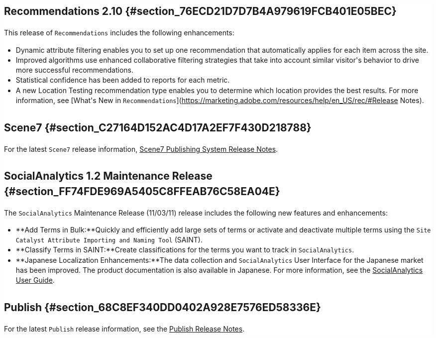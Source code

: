 ## Recommendations 2.10 {#section_76ECD21D7D7B4A979619FCB401E05BEC}

This release of `Recommendations` includes the following enhancements: 

* Dynamic attribute filtering enables you to set up one recommendation that automatically applies for each item across the site.
* Improved algorithms use enhanced collaborative filtering strategies that take into account similar visitor's behavior to drive more successful recommendations.
* Statistical confidence has been added to reports for each metric.
* A new Location Testing recommendation type enables you to determine which location provides the best results.
For more information, see [What's New in `Recommendations`](https://marketing.adobe.com/resources/help/en_US/rec/#Release Notes). 

## Scene7 {#section_C27164D152AC4D17A2EF7F430D218788}

For the latest `Scene7` release information, [Scene7 Publishing System Release Notes](https://marketing.adobe.com/resources/help/en_US/s7/release_notes/index.html). 

## SocialAnalytics 1.2 Maintenance Release {#section_FF74FDE969A5405C8FFEAB76C58EA04E}

The `SocialAnalytics` Maintenance Release (11/03/11) release includes the following new features and enhancements: 

* **Add Terms in Bulk:**Quickly and efficiently add large sets of terms or activate and deactivate multiple terms using the `SiteCatalyst Attribute Importing and Naming Tool` (SAINT).
* **Classify Terms in SAINT:**Create classifications for the terms you want to track in `SocialAnalytics`.
* **Japanese Localization Enhancements:**The data collection and `SocialAnalytics` User Interface for the Japanese market has been improved. The product documentation is also available in Japanese.
For more information, see the [SocialAnalytics User Guide](https://marketing.adobe.com/resources/help/en_US/sa/index.html#Release%20Notes). 

## Publish {#section_68C8EF340DD0402A928E7576ED58336E}

For the latest `Publish` release information, see the [Publish Release Notes](https://marketing.adobe.com/resources/help/en_US/publish/publish_whatsnew.pdf). 
